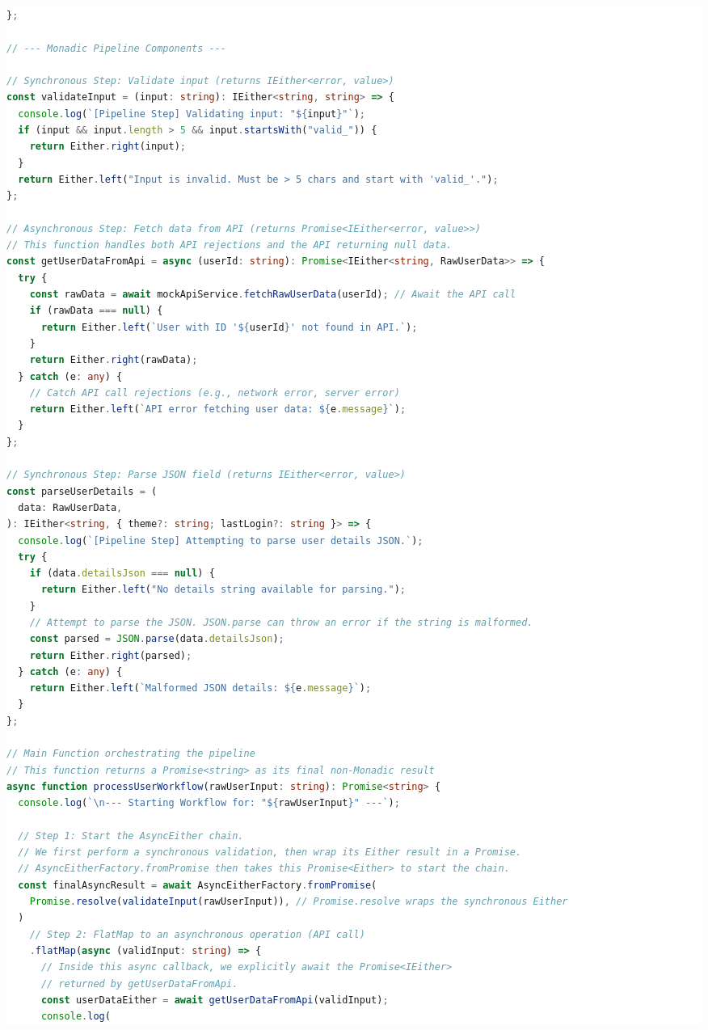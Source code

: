 ```typescript
};

// --- Monadic Pipeline Components ---

// Synchronous Step: Validate input (returns IEither<error, value>)
const validateInput = (input: string): IEither<string, string> => {
  console.log(`[Pipeline Step] Validating input: "${input}"`);
  if (input && input.length > 5 && input.startsWith("valid_")) {
    return Either.right(input);
  }
  return Either.left("Input is invalid. Must be > 5 chars and start with 'valid_'.");
};

// Asynchronous Step: Fetch data from API (returns Promise<IEither<error, value>>)
// This function handles both API rejections and the API returning null data.
const getUserDataFromApi = async (userId: string): Promise<IEither<string, RawUserData>> => {
  try {
    const rawData = await mockApiService.fetchRawUserData(userId); // Await the API call
    if (rawData === null) {
      return Either.left(`User with ID '${userId}' not found in API.`);
    }
    return Either.right(rawData);
  } catch (e: any) {
    // Catch API call rejections (e.g., network error, server error)
    return Either.left(`API error fetching user data: ${e.message}`);
  }
};

// Synchronous Step: Parse JSON field (returns IEither<error, value>)
const parseUserDetails = (
  data: RawUserData,
): IEither<string, { theme?: string; lastLogin?: string }> => {
  console.log(`[Pipeline Step] Attempting to parse user details JSON.`);
  try {
    if (data.detailsJson === null) {
      return Either.left("No details string available for parsing.");
    }
    // Attempt to parse the JSON. JSON.parse can throw an error if the string is malformed.
    const parsed = JSON.parse(data.detailsJson);
    return Either.right(parsed);
  } catch (e: any) {
    return Either.left(`Malformed JSON details: ${e.message}`);
  }
};

// Main Function orchestrating the pipeline
// This function returns a Promise<string> as its final non-Monadic result
async function processUserWorkflow(rawUserInput: string): Promise<string> {
  console.log(`\n--- Starting Workflow for: "${rawUserInput}" ---`);

  // Step 1: Start the AsyncEither chain.
  // We first perform a synchronous validation, then wrap its Either result in a Promise.
  // AsyncEitherFactory.fromPromise then takes this Promise<Either> to start the chain.
  const finalAsyncResult = await AsyncEitherFactory.fromPromise(
    Promise.resolve(validateInput(rawUserInput)), // Promise.resolve wraps the synchronous Either
  )
    // Step 2: FlatMap to an asynchronous operation (API call)
    .flatMap(async (validInput: string) => {
      // Inside this async callback, we explicitly await the Promise<IEither>
      // returned by getUserDataFromApi.
      const userDataEither = await getUserDataFromApi(validInput);
      console.log(
```